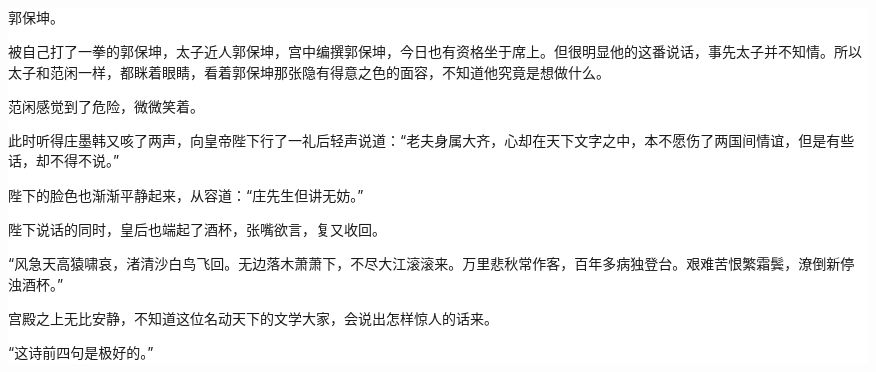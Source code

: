 郭保坤。

被自己打了一拳的郭保坤，太子近人郭保坤，宫中编撰郭保坤，今日也有资格坐于席上。但很明显他的这番说话，事先太子并不知情。所以太子和范闲一样，都眯着眼睛，看着郭保坤那张隐有得意之色的面容，不知道他究竟是想做什么。

范闲感觉到了危险，微微笑着。

此时听得庄墨韩又咳了两声，向皇帝陛下行了一礼后轻声说道：“老夫身属大齐，心却在天下文字之中，本不愿伤了两国间情谊，但是有些话，却不得不说。”

陛下的脸色也渐渐平静起来，从容道：“庄先生但讲无妨。”

陛下说话的同时，皇后也端起了酒杯，张嘴欲言，复又收回。

“风急天高猿啸哀，渚清沙白鸟飞回。无边落木萧萧下，不尽大江滚滚来。万里悲秋常作客，百年多病独登台。艰难苦恨繁霜鬓，潦倒新停浊酒杯。”

宫殿之上无比安静，不知道这位名动天下的文学大家，会说出怎样惊人的话来。

“这诗前四句是极好的。”

